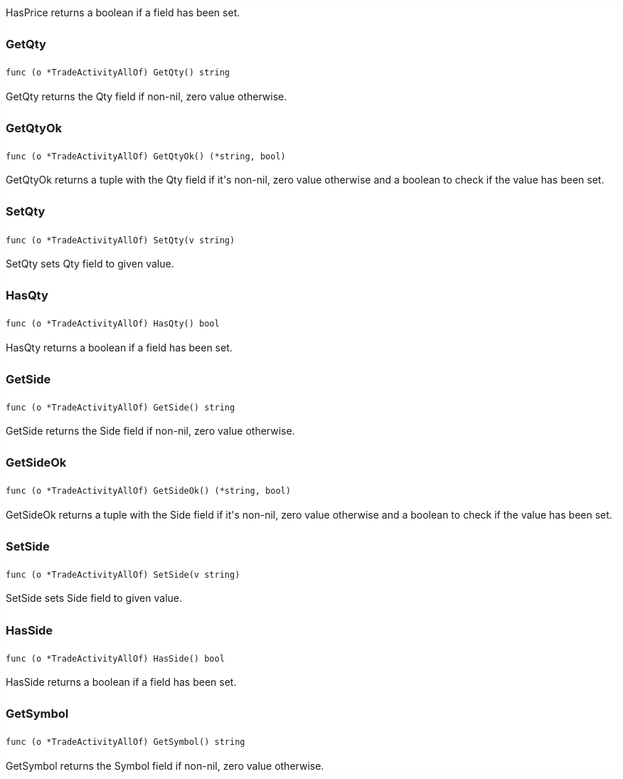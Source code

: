 HasPrice returns a boolean if a field has been set.

### GetQty

`func (o *TradeActivityAllOf) GetQty() string`

GetQty returns the Qty field if non-nil, zero value otherwise.

### GetQtyOk

`func (o *TradeActivityAllOf) GetQtyOk() (*string, bool)`

GetQtyOk returns a tuple with the Qty field if it's non-nil, zero value otherwise
and a boolean to check if the value has been set.

### SetQty

`func (o *TradeActivityAllOf) SetQty(v string)`

SetQty sets Qty field to given value.

### HasQty

`func (o *TradeActivityAllOf) HasQty() bool`

HasQty returns a boolean if a field has been set.

### GetSide

`func (o *TradeActivityAllOf) GetSide() string`

GetSide returns the Side field if non-nil, zero value otherwise.

### GetSideOk

`func (o *TradeActivityAllOf) GetSideOk() (*string, bool)`

GetSideOk returns a tuple with the Side field if it's non-nil, zero value otherwise
and a boolean to check if the value has been set.

### SetSide

`func (o *TradeActivityAllOf) SetSide(v string)`

SetSide sets Side field to given value.

### HasSide

`func (o *TradeActivityAllOf) HasSide() bool`

HasSide returns a boolean if a field has been set.

### GetSymbol

`func (o *TradeActivityAllOf) GetSymbol() string`

GetSymbol returns the Symbol field if non-nil, zero value otherwise.
